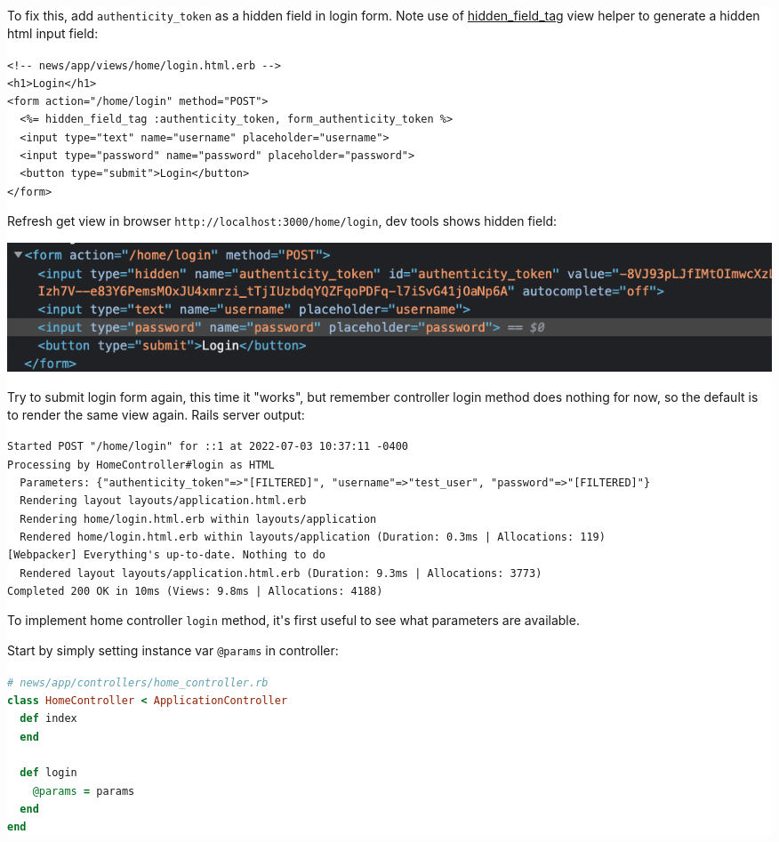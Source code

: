 To fix this, add `authenticity_token` as a hidden field in login form. Note use of [hidden_field_tag](https://apidock.com/rails/ActionView/Helpers/FormTagHelper/hidden_field_tag) view helper to generate a hidden html input field:

```erb
<!-- news/app/views/home/login.html.erb -->
<h1>Login</h1>
<form action="/home/login" method="POST">
  <%= hidden_field_tag :authenticity_token, form_authenticity_token %>
  <input type="text" name="username" placeholder="username">
  <input type="password" name="password" placeholder="password">
  <button type="submit">Login</button>
</form>
```

Refresh get view in browser `http://localhost:3000/home/login`, dev tools shows hidden field:

![login hidden field](doc-images/login-hidden-field.png "login hidden field")

Try to submit login form again, this time it "works", but remember controller login method does nothing for now, so the default is to render the same view again. Rails server output:

```
Started POST "/home/login" for ::1 at 2022-07-03 10:37:11 -0400
Processing by HomeController#login as HTML
  Parameters: {"authenticity_token"=>"[FILTERED]", "username"=>"test_user", "password"=>"[FILTERED]"}
  Rendering layout layouts/application.html.erb
  Rendering home/login.html.erb within layouts/application
  Rendered home/login.html.erb within layouts/application (Duration: 0.3ms | Allocations: 119)
[Webpacker] Everything's up-to-date. Nothing to do
  Rendered layout layouts/application.html.erb (Duration: 9.3ms | Allocations: 3773)
Completed 200 OK in 10ms (Views: 9.8ms | Allocations: 4188)
```

To implement home controller `login` method, it's first useful to see what parameters are available.

Start by simply setting instance var `@params` in controller:

```ruby
# news/app/controllers/home_controller.rb
class HomeController < ApplicationController
  def index
  end

  def login
    @params = params
  end
end
```
